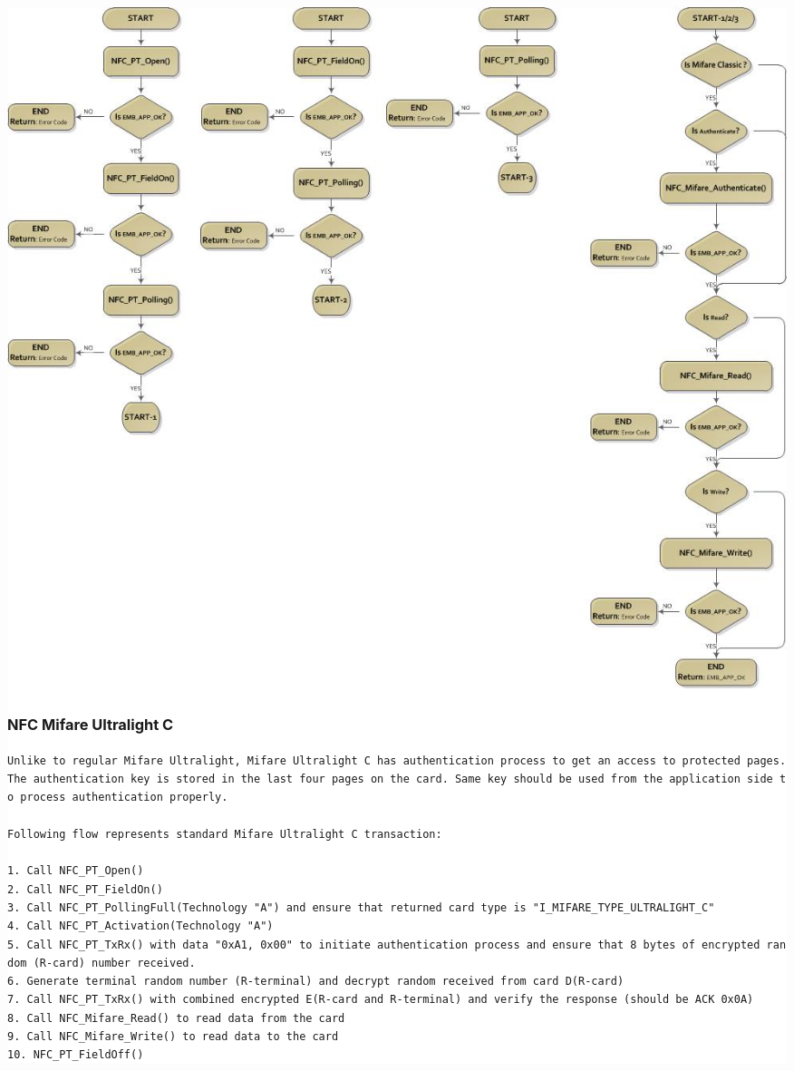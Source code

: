 ![](Mifare_Flow.jpg)

### NFC Mifare Ultralight C <a href="#subsubsec_adk_nfc_mifare_ul_c" id="subsubsec_adk_nfc_mifare_ul_c"></a>

``` fragment
Unlike to regular Mifare Ultralight, Mifare Ultralight C has authentication process to get an access to protected pages.
The authentication key is stored in the last four pages on the card. Same key should be used from the application side to process authentication properly.

Following flow represents standard Mifare Ultralight C transaction:

1. Call NFC_PT_Open()
2. Call NFC_PT_FieldOn()
3. Call NFC_PT_PollingFull(Technology "A") and ensure that returned card type is "I_MIFARE_TYPE_ULTRALIGHT_C"
4. Call NFC_PT_Activation(Technology "A")
5. Call NFC_PT_TxRx() with data "0xA1, 0x00" to initiate authentication process and ensure that 8 bytes of encrypted random (R-card) number received.
6. Generate terminal random number (R-terminal) and decrypt random received from card D(R-card)
7. Call NFC_PT_TxRx() with combined encrypted E(R-card and R-terminal) and verify the response (should be ACK 0x0A)
8. Call NFC_Mifare_Read() to read data from the card
9. Call NFC_Mifare_Write() to read data to the card
10. NFC_PT_FieldOff()
```